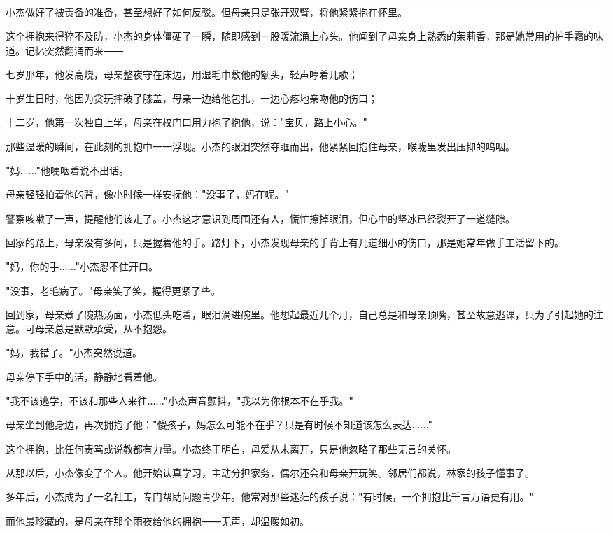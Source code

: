 小杰做好了被责备的准备，甚至想好了如何反驳。但母亲只是张开双臂，将他紧紧抱在怀里。

这个拥抱来得猝不及防，小杰的身体僵硬了一瞬，随即感到一股暖流涌上心头。他闻到了母亲身上熟悉的茉莉香，那是她常用的护手霜的味道。记忆突然翻涌而来——

七岁那年，他发高烧，母亲整夜守在床边，用湿毛巾敷他的额头，轻声哼着儿歌；

十岁生日时，他因为贪玩摔破了膝盖，母亲一边给他包扎，一边心疼地亲吻他的伤口；

十二岁，他第一次独自上学，母亲在校门口用力抱了抱他，说："宝贝，路上小心。"

那些温暖的瞬间，在此刻的拥抱中一一浮现。小杰的眼泪突然夺眶而出，他紧紧回抱住母亲，喉咙里发出压抑的呜咽。

"妈......"他哽咽着说不出话。

母亲轻轻拍着他的背，像小时候一样安抚他："没事了，妈在呢。"

警察咳嗽了一声，提醒他们该走了。小杰这才意识到周围还有人，慌忙擦掉眼泪，但心中的坚冰已经裂开了一道缝隙。

回家的路上，母亲没有多问，只是握着他的手。路灯下，小杰发现母亲的手背上有几道细小的伤口，那是她常年做手工活留下的。

"妈，你的手......"小杰忍不住开口。

"没事，老毛病了。"母亲笑了笑，握得更紧了些。

回到家，母亲煮了碗热汤面，小杰低头吃着，眼泪滴进碗里。他想起最近几个月，自己总是和母亲顶嘴，甚至故意逃课，只为了引起她的注意。可母亲总是默默承受，从不抱怨。

"妈，我错了。"小杰突然说道。

母亲停下手中的活，静静地看着他。

"我不该逃学，不该和那些人来往......"小杰声音颤抖，"我以为你根本不在乎我。"

母亲坐到他身边，再次拥抱了他："傻孩子，妈怎么可能不在乎？只是有时候不知道该怎么表达......"

这个拥抱，比任何责骂或说教都有力量。小杰终于明白，母爱从未离开，只是他忽略了那些无言的关怀。

从那以后，小杰像变了个人。他开始认真学习，主动分担家务，偶尔还会和母亲开玩笑。邻居们都说，林家的孩子懂事了。

多年后，小杰成为了一名社工，专门帮助问题青少年。他常对那些迷茫的孩子说："有时候，一个拥抱比千言万语更有用。"

而他最珍藏的，是母亲在那个雨夜给他的拥抱——无声，却温暖如初。